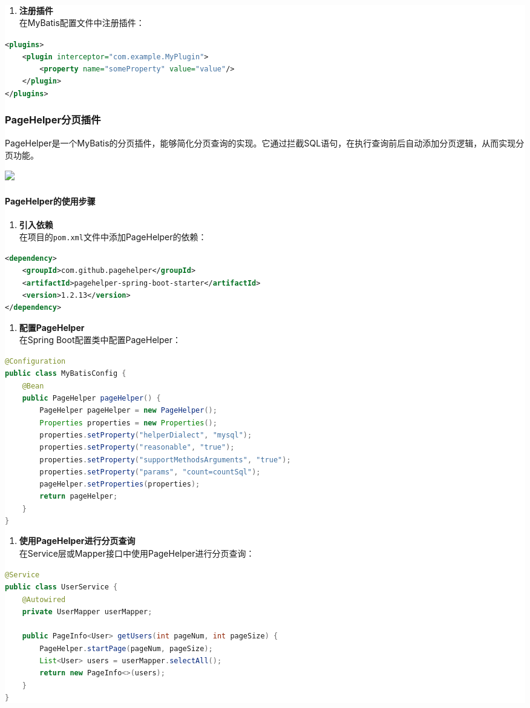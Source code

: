```java
```

1. **注册插件**  
在MyBatis配置文件中注册插件：

```xml
<plugins>
    <plugin interceptor="com.example.MyPlugin">
        <property name="someProperty" value="value"/>
    </plugin>
</plugins>
```

### PageHelper分页插件
PageHelper是一个MyBatis的分页插件，能够简化分页查询的实现。它通过拦截SQL语句，在执行查询前后自动添加分页逻辑，从而实现分页功能。

![](https://cdn.nlark.com/yuque/0/2024/png/49455411/1733404730214-d70f6a26-2a4d-457b-aa61-65b993e0f301.png)

#### PageHelper的使用步骤
1. **引入依赖**  
在项目的`pom.xml`文件中添加PageHelper的依赖：

```xml
<dependency>
    <groupId>com.github.pagehelper</groupId>
    <artifactId>pagehelper-spring-boot-starter</artifactId>
    <version>1.2.13</version>
</dependency>
```

1. **配置PageHelper**  
在Spring Boot配置类中配置PageHelper：

```java
@Configuration
public class MyBatisConfig {
    @Bean
    public PageHelper pageHelper() {
        PageHelper pageHelper = new PageHelper();
        Properties properties = new Properties();
        properties.setProperty("helperDialect", "mysql");
        properties.setProperty("reasonable", "true");
        properties.setProperty("supportMethodsArguments", "true");
        properties.setProperty("params", "count=countSql");
        pageHelper.setProperties(properties);
        return pageHelper;
    }
}
```

1. **使用PageHelper进行分页查询**  
在Service层或Mapper接口中使用PageHelper进行分页查询：

```java
@Service
public class UserService {
    @Autowired
    private UserMapper userMapper;

    public PageInfo<User> getUsers(int pageNum, int pageSize) {
        PageHelper.startPage(pageNum, pageSize);
        List<User> users = userMapper.selectAll();
        return new PageInfo<>(users);
    }
}
```
